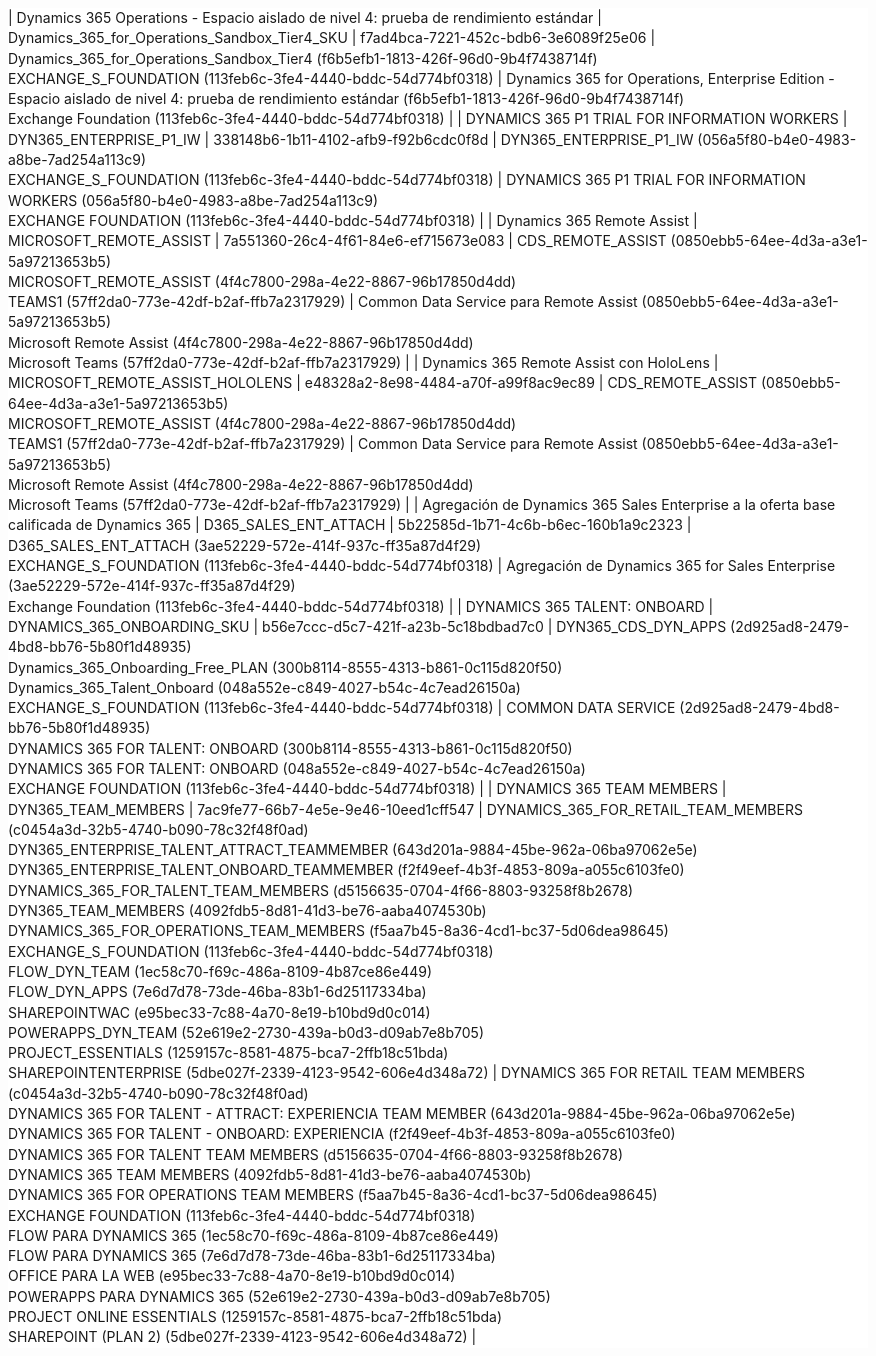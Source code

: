 | Dynamics 365 Operations - Espacio aislado de nivel 4: prueba de rendimiento estándar | Dynamics_365_for_Operations_Sandbox_Tier4_SKU | f7ad4bca-7221-452c-bdb6-3e6089f25e06 | Dynamics_365_for_Operations_Sandbox_Tier4 (f6b5efb1-1813-426f-96d0-9b4f7438714f)<br/>EXCHANGE_S_FOUNDATION (113feb6c-3fe4-4440-bddc-54d774bf0318) |    Dynamics 365 for Operations, Enterprise Edition - Espacio aislado de nivel 4: prueba de rendimiento estándar (f6b5efb1-1813-426f-96d0-9b4f7438714f)<br/>Exchange Foundation (113feb6c-3fe4-4440-bddc-54d774bf0318) |
| DYNAMICS 365 P1 TRIAL FOR INFORMATION WORKERS | DYN365_ENTERPRISE_P1_IW | 338148b6-1b11-4102-afb9-f92b6cdc0f8d | DYN365_ENTERPRISE_P1_IW (056a5f80-b4e0-4983-a8be-7ad254a113c9)<br/>EXCHANGE_S_FOUNDATION (113feb6c-3fe4-4440-bddc-54d774bf0318) | DYNAMICS 365 P1 TRIAL FOR INFORMATION WORKERS (056a5f80-b4e0-4983-a8be-7ad254a113c9)<br/>EXCHANGE FOUNDATION (113feb6c-3fe4-4440-bddc-54d774bf0318) |
| Dynamics 365 Remote Assist |  MICROSOFT_REMOTE_ASSIST |   7a551360-26c4-4f61-84e6-ef715673e083 | CDS_REMOTE_ASSIST (0850ebb5-64ee-4d3a-a3e1-5a97213653b5)<br/>MICROSOFT_REMOTE_ASSIST (4f4c7800-298a-4e22-8867-96b17850d4dd)<br/>TEAMS1 (57ff2da0-773e-42df-b2af-ffb7a2317929) | Common Data Service para Remote Assist (0850ebb5-64ee-4d3a-a3e1-5a97213653b5)<br/>Microsoft Remote Assist (4f4c7800-298a-4e22-8867-96b17850d4dd)<br/>Microsoft Teams (57ff2da0-773e-42df-b2af-ffb7a2317929) |
| Dynamics 365 Remote Assist con HoloLens | MICROSOFT_REMOTE_ASSIST_HOLOLENS | e48328a2-8e98-4484-a70f-a99f8ac9ec89 | CDS_REMOTE_ASSIST (0850ebb5-64ee-4d3a-a3e1-5a97213653b5)<br/>MICROSOFT_REMOTE_ASSIST (4f4c7800-298a-4e22-8867-96b17850d4dd)<br/>TEAMS1 (57ff2da0-773e-42df-b2af-ffb7a2317929) |   Common Data Service para Remote Assist (0850ebb5-64ee-4d3a-a3e1-5a97213653b5)<br/>Microsoft Remote Assist (4f4c7800-298a-4e22-8867-96b17850d4dd)<br/>Microsoft Teams (57ff2da0-773e-42df-b2af-ffb7a2317929) |
| Agregación de Dynamics 365 Sales Enterprise a la oferta base calificada de Dynamics 365 |  D365_SALES_ENT_ATTACH | 5b22585d-1b71-4c6b-b6ec-160b1a9c2323 |  D365_SALES_ENT_ATTACH (3ae52229-572e-414f-937c-ff35a87d4f29)<br/>EXCHANGE_S_FOUNDATION (113feb6c-3fe4-4440-bddc-54d774bf0318) | Agregación de Dynamics 365 for Sales Enterprise (3ae52229-572e-414f-937c-ff35a87d4f29)<br/>Exchange Foundation (113feb6c-3fe4-4440-bddc-54d774bf0318) |
| DYNAMICS 365 TALENT: ONBOARD | DYNAMICS_365_ONBOARDING_SKU | b56e7ccc-d5c7-421f-a23b-5c18bdbad7c0 | DYN365_CDS_DYN_APPS (2d925ad8-2479-4bd8-bb76-5b80f1d48935)<br/>Dynamics_365_Onboarding_Free_PLAN (300b8114-8555-4313-b861-0c115d820f50)<br/>Dynamics_365_Talent_Onboard (048a552e-c849-4027-b54c-4c7ead26150a)<br/>EXCHANGE_S_FOUNDATION (113feb6c-3fe4-4440-bddc-54d774bf0318) | COMMON DATA SERVICE (2d925ad8-2479-4bd8-bb76-5b80f1d48935)<br/>DYNAMICS 365 FOR TALENT: ONBOARD (300b8114-8555-4313-b861-0c115d820f50)<br/>DYNAMICS 365 FOR TALENT: ONBOARD (048a552e-c849-4027-b54c-4c7ead26150a)<br/>EXCHANGE FOUNDATION (113feb6c-3fe4-4440-bddc-54d774bf0318) |
| DYNAMICS 365 TEAM MEMBERS | DYN365_TEAM_MEMBERS | 7ac9fe77-66b7-4e5e-9e46-10eed1cff547 | DYNAMICS_365_FOR_RETAIL_TEAM_MEMBERS (c0454a3d-32b5-4740-b090-78c32f48f0ad)<br/>DYN365_ENTERPRISE_TALENT_ATTRACT_TEAMMEMBER (643d201a-9884-45be-962a-06ba97062e5e)<br/>DYN365_ENTERPRISE_TALENT_ONBOARD_TEAMMEMBER (f2f49eef-4b3f-4853-809a-a055c6103fe0)<br/>DYNAMICS_365_FOR_TALENT_TEAM_MEMBERS (d5156635-0704-4f66-8803-93258f8b2678)<br/>DYN365_TEAM_MEMBERS (4092fdb5-8d81-41d3-be76-aaba4074530b)<br/>DYNAMICS_365_FOR_OPERATIONS_TEAM_MEMBERS (f5aa7b45-8a36-4cd1-bc37-5d06dea98645)<br/>EXCHANGE_S_FOUNDATION (113feb6c-3fe4-4440-bddc-54d774bf0318)<br/>FLOW_DYN_TEAM (1ec58c70-f69c-486a-8109-4b87ce86e449)<br/>FLOW_DYN_APPS (7e6d7d78-73de-46ba-83b1-6d25117334ba)<br/>SHAREPOINTWAC (e95bec33-7c88-4a70-8e19-b10bd9d0c014)<br/>POWERAPPS_DYN_TEAM (52e619e2-2730-439a-b0d3-d09ab7e8b705)<br/>PROJECT_ESSENTIALS (1259157c-8581-4875-bca7-2ffb18c51bda)<br/>SHAREPOINTENTERPRISE (5dbe027f-2339-4123-9542-606e4d348a72) | DYNAMICS 365 FOR RETAIL TEAM MEMBERS (c0454a3d-32b5-4740-b090-78c32f48f0ad)<br/>DYNAMICS 365 FOR TALENT - ATTRACT: EXPERIENCIA TEAM MEMBER (643d201a-9884-45be-962a-06ba97062e5e)<br/>DYNAMICS 365 FOR TALENT - ONBOARD: EXPERIENCIA (f2f49eef-4b3f-4853-809a-a055c6103fe0)<br/>DYNAMICS 365 FOR TALENT TEAM MEMBERS (d5156635-0704-4f66-8803-93258f8b2678)<br/>DYNAMICS 365 TEAM MEMBERS (4092fdb5-8d81-41d3-be76-aaba4074530b)<br/>DYNAMICS 365 FOR OPERATIONS TEAM MEMBERS (f5aa7b45-8a36-4cd1-bc37-5d06dea98645)<br/>EXCHANGE FOUNDATION (113feb6c-3fe4-4440-bddc-54d774bf0318)<br/>FLOW PARA DYNAMICS 365 (1ec58c70-f69c-486a-8109-4b87ce86e449)<br/>FLOW PARA DYNAMICS 365 (7e6d7d78-73de-46ba-83b1-6d25117334ba)<br/>OFFICE PARA LA WEB (e95bec33-7c88-4a70-8e19-b10bd9d0c014)<br/>POWERAPPS PARA DYNAMICS 365 (52e619e2-2730-439a-b0d3-d09ab7e8b705)<br/>PROJECT ONLINE ESSENTIALS (1259157c-8581-4875-bca7-2ffb18c51bda)<br/>SHAREPOINT (PLAN 2) (5dbe027f-2339-4123-9542-606e4d348a72) |